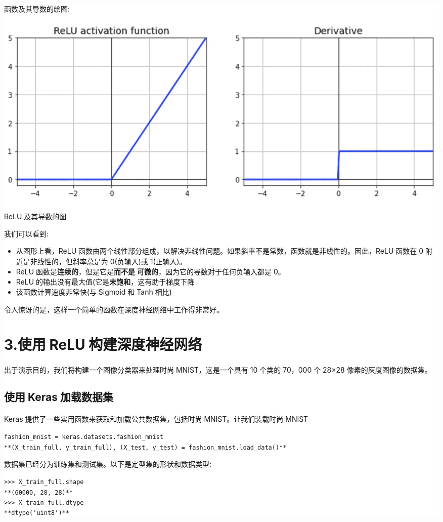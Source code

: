 函数及其导数的绘图:

![](img/3f14bafe3b05fad7922b52ec71da354a.png)

ReLU 及其导数的图

我们可以看到:

*   从图形上看，ReLU 函数由两个线性部分组成，以解决非线性问题。如果斜率不是常数，函数就是非线性的。因此，ReLU 函数在 0 附近是非线性的，但斜率总是为 0(负输入)或 1(正输入)。
*   ReLU 函数是**连续的**，但是它是**而不是** **可微的**，因为它的导数对于任何负输入都是 0。
*   ReLU 的输出没有最大值(它是**未饱和**，这有助于梯度下降
*   该函数计算速度非常快(与 Sigmoid 和 Tanh 相比)

令人惊讶的是，这样一个简单的函数在深度神经网络中工作得非常好。

# 3.使用 ReLU 构建深度神经网络

出于演示目的，我们将构建一个图像分类器来处理时尚 MNIST，这是一个具有 10 个类的 70，000 个 28×28 像素的灰度图像的数据集。

## 使用 Keras 加载数据集

Keras 提供了一些实用函数来获取和加载公共数据集，包括时尚 MNIST。让我们装载时尚 MNIST

```
fashion_mnist = keras.datasets.fashion_mnist
**(X_train_full, y_train_full), (X_test, y_test) = fashion_mnist.load_data()**
```

数据集已经分为训练集和测试集。以下是定型集的形状和数据类型:

```
>>> X_train_full.shape
**(60000, 28, 28)**
>>> X_train_full.dtype
**dtype('uint8')**
```
